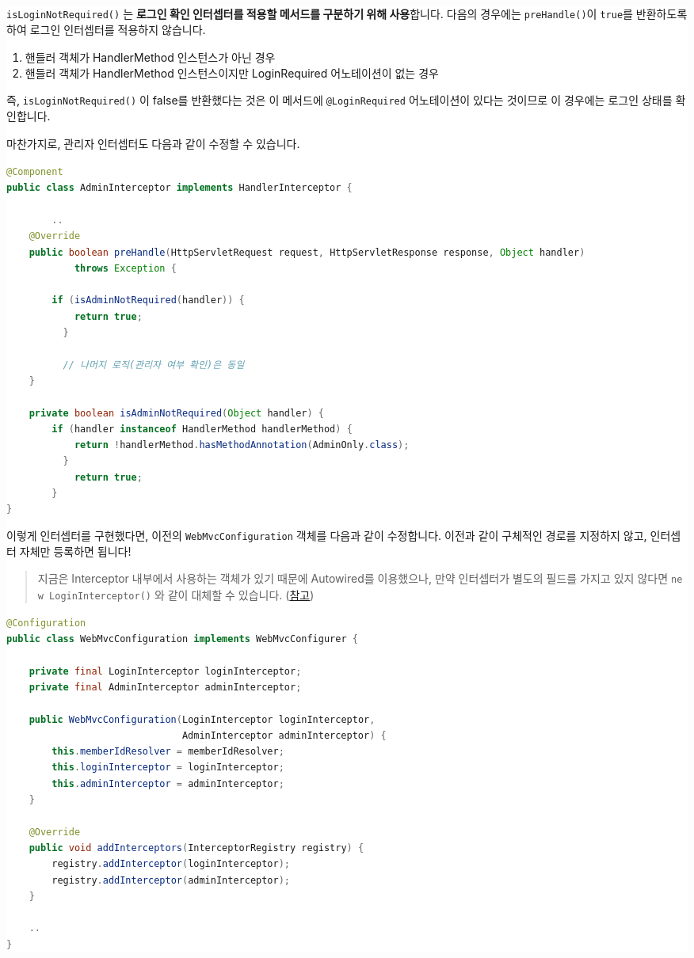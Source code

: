 `isLoginNotRequired()` 는 **로그인 확인 인터셉터를 적용할 메서드를 구분하기 위해 사용**합니다. 다음의 경우에는 `preHandle()`이 `true`를 반환하도록 하여 로그인 인터셉터를 적용하지 않습니다.

1. 핸들러 객체가 HandlerMethod 인스턴스가 아닌 경우
2. 핸들러 객체가 HandlerMethod 인스턴스이지만 LoginRequired 어노테이션이 없는 경우

즉, `isLoginNotRequired()` 이 false를 반환했다는 것은 이 메서드에 `@LoginRequired` 어노테이션이 있다는 것이므로 이 경우에는 로그인 상태를 확인합니다.

마찬가지로, 관리자 인터셉터도 다음과 같이 수정할 수 있습니다.

```java
@Component
public class AdminInterceptor implements HandlerInterceptor {
		
		..
    @Override
    public boolean preHandle(HttpServletRequest request, HttpServletResponse response, Object handler)
            throws Exception {
        
        if (isAdminNotRequired(handler)) {
	        return true;
	      }
	      
	      // 나머지 로직(관리자 여부 확인)은 동일
    }
    
    private boolean isAdminNotRequired(Object handler) {
	    if (handler instanceof HandlerMethod handlerMethod) {
		    return !handlerMethod.hasMethodAnnotation(AdminOnly.class);
		  }
			return true;
		}
}
```

이렇게 인터셉터를 구현했다면, 이전의 `WebMvcConfiguration` 객체를 다음과 같이 수정합니다. 이전과 같이 구체적인 경로를 지정하지 않고, 인터셉터 자체만 등록하면 됩니다!

> 지금은 Interceptor 내부에서 사용하는 객체가 있기 때문에 Autowired를 이용했으나, 만약 인터셉터가 별도의 필드를 가지고 있지 않다면 `new LoginInterceptor()` 와 같이 대체할 수 있습니다. ([참고](https://docs.spring.io/spring-framework/reference/web/webmvc/mvc-config/interceptors.html))
>

```java
@Configuration
public class WebMvcConfiguration implements WebMvcConfigurer {

    private final LoginInterceptor loginInterceptor;
    private final AdminInterceptor adminInterceptor;

    public WebMvcConfiguration(LoginInterceptor loginInterceptor,
                               AdminInterceptor adminInterceptor) {
        this.memberIdResolver = memberIdResolver;
        this.loginInterceptor = loginInterceptor;
        this.adminInterceptor = adminInterceptor;
    }

    @Override
    public void addInterceptors(InterceptorRegistry registry) {
        registry.addInterceptor(loginInterceptor);
        registry.addInterceptor(adminInterceptor);    
    }
    
    ..
}
```
